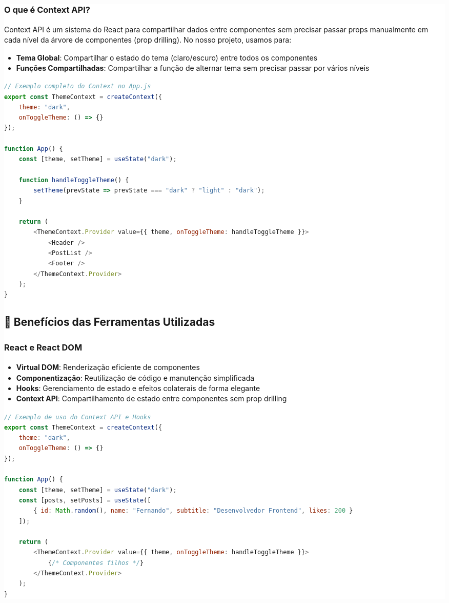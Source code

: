 ### O que é Context API?
Context API é um sistema do React para compartilhar dados entre componentes sem precisar passar props manualmente em cada nível da árvore de componentes (prop drilling). No nosso projeto, usamos para:

- **Tema Global**: Compartilhar o estado do tema (claro/escuro) entre todos os componentes
- **Funções Compartilhadas**: Compartilhar a função de alternar tema sem precisar passar por vários níveis

```javascript
// Exemplo completo do Context no App.js
export const ThemeContext = createContext({
    theme: "dark",
    onToggleTheme: () => {}
});

function App() {
    const [theme, setTheme] = useState("dark");

    function handleToggleTheme() {
        setTheme(prevState => prevState === "dark" ? "light" : "dark");
    }

    return (
        <ThemeContext.Provider value={{ theme, onToggleTheme: handleToggleTheme }}>
            <Header />
            <PostList />
            <Footer />
        </ThemeContext.Provider>
    );
}
```

## 🎯 Benefícios das Ferramentas Utilizadas

### React e React DOM
- **Virtual DOM**: Renderização eficiente de componentes
- **Componentização**: Reutilização de código e manutenção simplificada
- **Hooks**: Gerenciamento de estado e efeitos colaterais de forma elegante
- **Context API**: Compartilhamento de estado entre componentes sem prop drilling

```javascript
// Exemplo de uso do Context API e Hooks
export const ThemeContext = createContext({
    theme: "dark",
    onToggleTheme: () => {}
});

function App() {
    const [theme, setTheme] = useState("dark");
    const [posts, setPosts] = useState([
        { id: Math.random(), name: "Fernando", subtitle: "Desenvolvedor Frontend", likes: 200 }
    ]);

    return (
        <ThemeContext.Provider value={{ theme, onToggleTheme: handleToggleTheme }}>
            {/* Componentes filhos */}
        </ThemeContext.Provider>
    );
}
```
